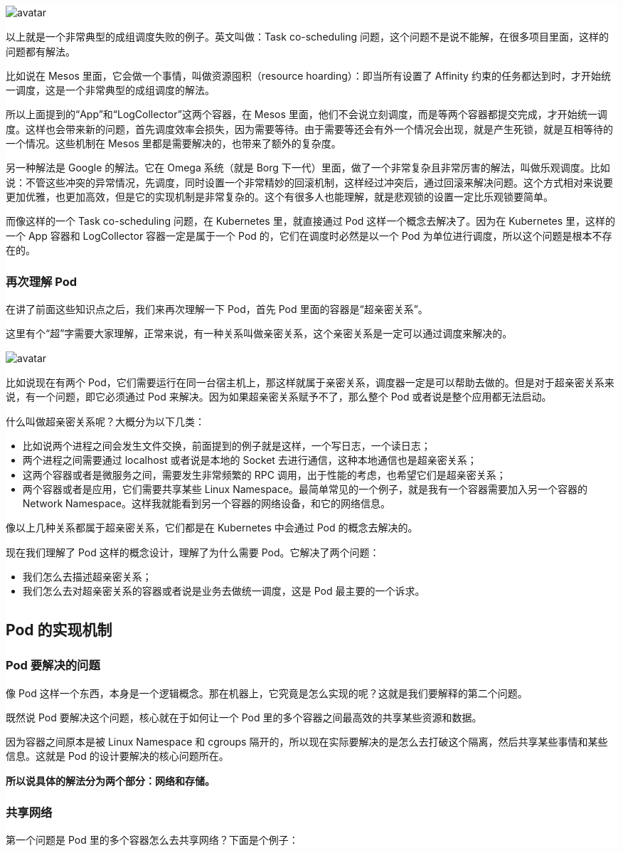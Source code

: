 ![avatar](https://learn.lianglianglee.com/%e4%b8%93%e6%a0%8f/CNCF%20X%20%e9%98%bf%e9%87%8c%e5%b7%b4%e5%b7%b4%e4%ba%91%e5%8e%9f%e7%94%9f%e6%8a%80%e6%9c%af%e5%85%ac%e5%bc%80%e8%af%be/assets/FkuVM-7l2GEyyNjeBLBOTxpQ6TEQ)

以上就是一个非常典型的成组调度失败的例子。英文叫做：Task co-scheduling 问题，这个问题不是说不能解，在很多项目里面，这样的问题都有解法。

比如说在 Mesos 里面，它会做一个事情，叫做资源囤积（resource hoarding）：即当所有设置了 Affinity 约束的任务都达到时，才开始统一调度，这是一个非常典型的成组调度的解法。

所以上面提到的“App”和“LogCollector”这两个容器，在 Mesos 里面，他们不会说立刻调度，而是等两个容器都提交完成，才开始统一调度。这样也会带来新的问题，首先调度效率会损失，因为需要等待。由于需要等还会有外一个情况会出现，就是产生死锁，就是互相等待的一个情况。这些机制在 Mesos 里都是需要解决的，也带来了额外的复杂度。

另一种解法是 Google 的解法。它在 Omega 系统（就是 Borg 下一代）里面，做了一个非常复杂且非常厉害的解法，叫做乐观调度。比如说：不管这些冲突的异常情况，先调度，同时设置一个非常精妙的回滚机制，这样经过冲突后，通过回滚来解决问题。这个方式相对来说要更加优雅，也更加高效，但是它的实现机制是非常复杂的。这个有很多人也能理解，就是悲观锁的设置一定比乐观锁要简单。

而像这样的一个 Task co-scheduling 问题，在 Kubernetes 里，就直接通过 Pod 这样一个概念去解决了。因为在 Kubernetes 里，这样的一个 App 容器和 LogCollector 容器一定是属于一个 Pod 的，它们在调度时必然是以一个 Pod 为单位进行调度，所以这个问题是根本不存在的。

### 再次理解 Pod

在讲了前面这些知识点之后，我们来再次理解一下 Pod，首先 Pod 里面的容器是“超亲密关系”。

这里有个“超”字需要大家理解，正常来说，有一种关系叫做亲密关系，这个亲密关系是一定可以通过调度来解决的。

![avatar](https://learn.lianglianglee.com/%e4%b8%93%e6%a0%8f/CNCF%20X%20%e9%98%bf%e9%87%8c%e5%b7%b4%e5%b7%b4%e4%ba%91%e5%8e%9f%e7%94%9f%e6%8a%80%e6%9c%af%e5%85%ac%e5%bc%80%e8%af%be/assets/FukG5VrC0Q7k4_5uB3vstrF687k8)

比如说现在有两个 Pod，它们需要运行在同一台宿主机上，那这样就属于亲密关系，调度器一定是可以帮助去做的。但是对于超亲密关系来说，有一个问题，即它必须通过 Pod 来解决。因为如果超亲密关系赋予不了，那么整个 Pod 或者说是整个应用都无法启动。

什么叫做超亲密关系呢？大概分为以下几类：

* 比如说两个进程之间会发生文件交换，前面提到的例子就是这样，一个写日志，一个读日志；
* 两个进程之间需要通过 localhost 或者说是本地的 Socket 去进行通信，这种本地通信也是超亲密关系；
* 这两个容器或者是微服务之间，需要发生非常频繁的 RPC 调用，出于性能的考虑，也希望它们是超亲密关系；
* 两个容器或者是应用，它们需要共享某些 Linux Namespace。最简单常见的一个例子，就是我有一个容器需要加入另一个容器的 Network Namespace。这样我就能看到另一个容器的网络设备，和它的网络信息。

像以上几种关系都属于超亲密关系，它们都是在 Kubernetes 中会通过 Pod 的概念去解决的。

现在我们理解了 Pod 这样的概念设计，理解了为什么需要 Pod。它解决了两个问题：

* 我们怎么去描述超亲密关系；
* 我们怎么去对超亲密关系的容器或者说是业务去做统一调度，这是 Pod 最主要的一个诉求。

## Pod 的实现机制

### Pod 要解决的问题

像 Pod 这样一个东西，本身是一个逻辑概念。那在机器上，它究竟是怎么实现的呢？这就是我们要解释的第二个问题。

既然说 Pod 要解决这个问题，核心就在于如何让一个 Pod 里的多个容器之间最高效的共享某些资源和数据。

因为容器之间原本是被 Linux Namespace 和 cgroups 隔开的，所以现在实际要解决的是怎么去打破这个隔离，然后共享某些事情和某些信息。这就是 Pod 的设计要解决的核心问题所在。

**所以说具体的解法分为两个部分：网络和存储。**

### 共享网络

第一个问题是 Pod 里的多个容器怎么去共享网络？下面是个例子：
